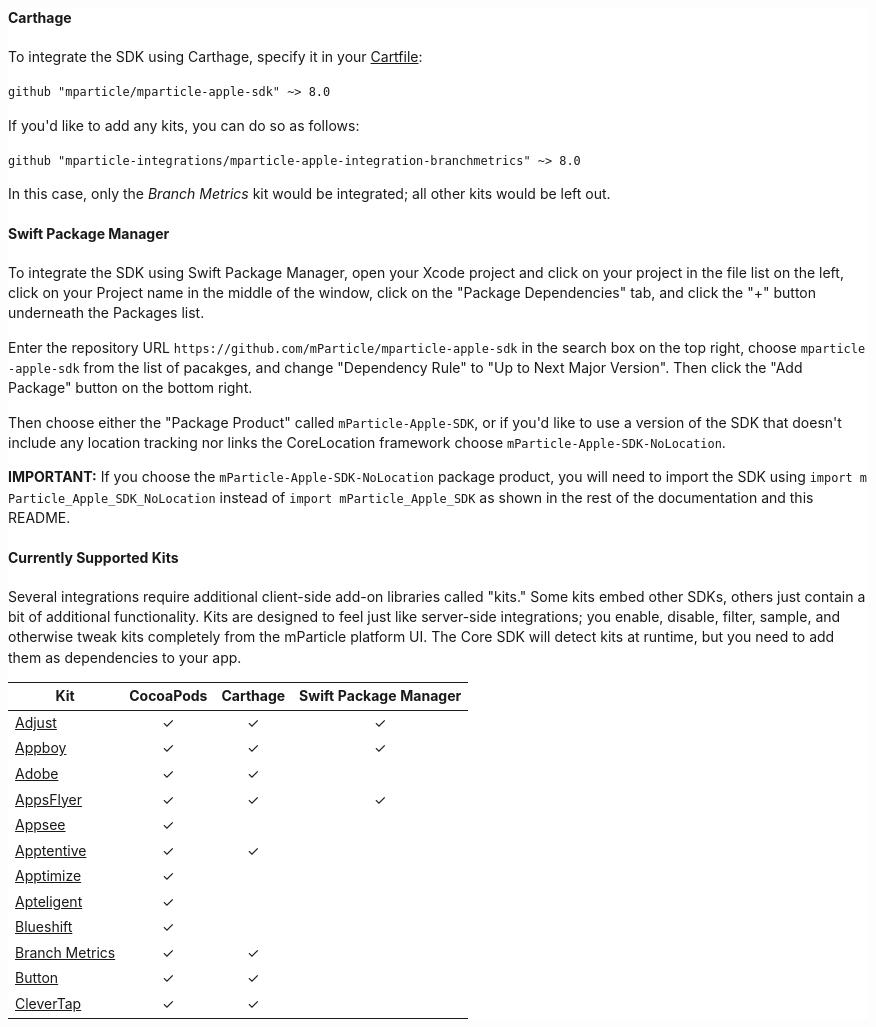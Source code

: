 #### Carthage

To integrate the SDK using Carthage, specify it in your [Cartfile](https://github.com/Carthage/Carthage/blob/master/Documentation/Artifacts.md#cartfile):

```ogdl
github "mparticle/mparticle-apple-sdk" ~> 8.0
```

If you'd like to add any kits, you can do so as follows:

```ogdl
github "mparticle-integrations/mparticle-apple-integration-branchmetrics" ~> 8.0
```

In this case, only the _Branch Metrics_ kit would be integrated; all other kits would be left out.

#### Swift Package Manager

To integrate the SDK using Swift Package Manager, open your Xcode project and click on your project in the file list on the left, click on your Project name in the middle of the window, click on the "Package Dependencies" tab, and click the "+" button underneath the Packages list.

Enter the repository URL `https://github.com/mParticle/mparticle-apple-sdk` in the search box on the top right, choose `mparticle-apple-sdk` from the list of pacakges, and change "Dependency Rule" to "Up to Next Major Version". Then click the "Add Package" button on the bottom right.

Then choose either the "Package Product" called `mParticle-Apple-SDK`, or if you'd like to use a version of the SDK that doesn't include any location tracking nor links the CoreLocation framework choose `mParticle-Apple-SDK-NoLocation`.

**IMPORTANT:** If you choose the `mParticle-Apple-SDK-NoLocation` package product, you will need to import the SDK using `import mParticle_Apple_SDK_NoLocation` instead of `import mParticle_Apple_SDK` as shown in the rest of the documentation and this README. 

#### Currently Supported Kits

Several integrations require additional client-side add-on libraries called "kits." Some kits embed other SDKs, others just contain a bit of additional functionality. Kits are designed to feel just like server-side integrations; you enable, disable, filter, sample, and otherwise tweak kits completely from the mParticle platform UI. The Core SDK will detect kits at runtime, but you need to add them as dependencies to your app.

Kit | CocoaPods | Carthage | Swift Package Manager |
----|:---------:|:-------:|:-------:|
[Adjust](https://github.com/mparticle-integrations/mparticle-apple-integration-adjust)                                            | ✓  | ✓  | ✓  
[Appboy](https://github.com/mparticle-integrations/mparticle-apple-integration-appboy)                                            | ✓  | ✓  | ✓  
[Adobe](https://github.com/mparticle-integrations/mparticle-apple-integration-adobe)                                              | ✓  | ✓  |    
[AppsFlyer](https://github.com/mparticle-integrations/mparticle-apple-integration-appsflyer)                                      | ✓  | ✓  | ✓  
[Appsee](https://github.com/mparticle-integrations/mparticle-apple-integration-appsee)                                            | ✓  |    |    
[Apptentive](https://github.com/mparticle-integrations/mparticle-apple-integration-apptentive)                                    | ✓  | ✓  |    
[Apptimize](https://github.com/mparticle-integrations/mparticle-apple-integration-apptimize)                                      | ✓  |    |    
[Apteligent](https://github.com/mparticle-integrations/mparticle-apple-integration-apteligent)                                    | ✓  |    |    
[Blueshift](https://github.com/blueshift-labs/mparticle-apple-integration-blueshift)                                              | ✓  |    |    
[Branch Metrics](https://github.com/mparticle-integrations/mparticle-apple-integration-branchmetrics)                             | ✓  | ✓  |    
[Button](https://github.com/mparticle-integrations/mparticle-apple-integration-button)                                            | ✓  | ✓  |    
[CleverTap](https://github.com/mparticle-integrations/mparticle-apple-integration-clevertap)                                      | ✓  | ✓  |    